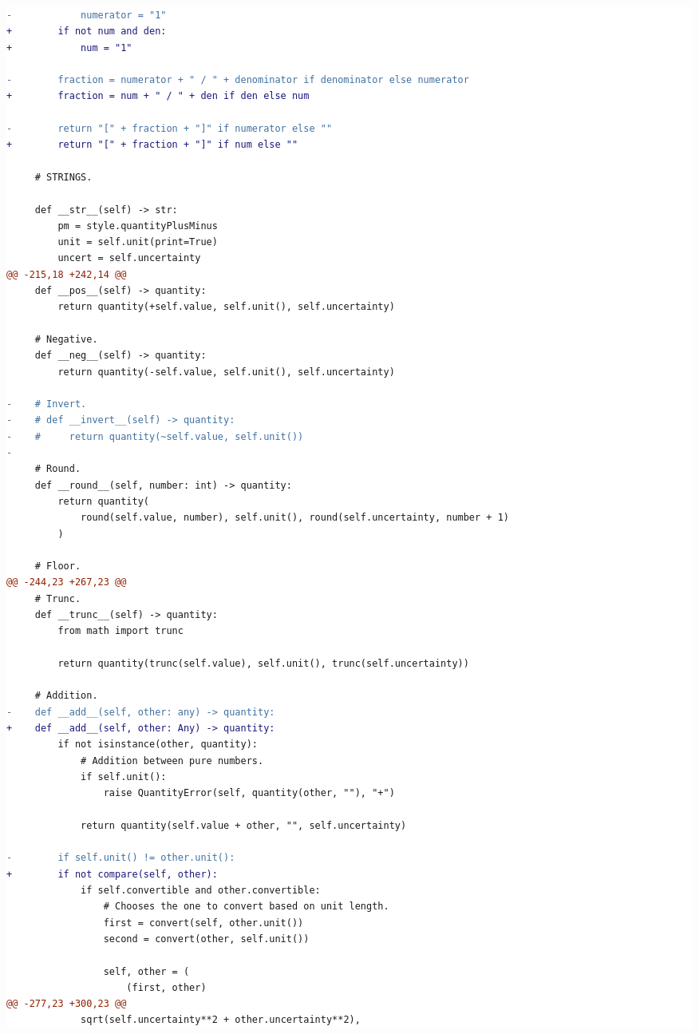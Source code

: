 ```diff
-            numerator = "1"
+        if not num and den:
+            num = "1"
 
-        fraction = numerator + " / " + denominator if denominator else numerator
+        fraction = num + " / " + den if den else num
 
-        return "[" + fraction + "]" if numerator else ""
+        return "[" + fraction + "]" if num else ""
 
     # STRINGS.
 
     def __str__(self) -> str:
         pm = style.quantityPlusMinus
         unit = self.unit(print=True)
         uncert = self.uncertainty
@@ -215,18 +242,14 @@
     def __pos__(self) -> quantity:
         return quantity(+self.value, self.unit(), self.uncertainty)
 
     # Negative.
     def __neg__(self) -> quantity:
         return quantity(-self.value, self.unit(), self.uncertainty)
 
-    # Invert.
-    # def __invert__(self) -> quantity:
-    #     return quantity(~self.value, self.unit())
-
     # Round.
     def __round__(self, number: int) -> quantity:
         return quantity(
             round(self.value, number), self.unit(), round(self.uncertainty, number + 1)
         )
 
     # Floor.
@@ -244,23 +267,23 @@
     # Trunc.
     def __trunc__(self) -> quantity:
         from math import trunc
 
         return quantity(trunc(self.value), self.unit(), trunc(self.uncertainty))
 
     # Addition.
-    def __add__(self, other: any) -> quantity:
+    def __add__(self, other: Any) -> quantity:
         if not isinstance(other, quantity):
             # Addition between pure numbers.
             if self.unit():
                 raise QuantityError(self, quantity(other, ""), "+")
 
             return quantity(self.value + other, "", self.uncertainty)
 
-        if self.unit() != other.unit():
+        if not compare(self, other):
             if self.convertible and other.convertible:
                 # Chooses the one to convert based on unit length.
                 first = convert(self, other.unit())
                 second = convert(other, self.unit())
 
                 self, other = (
                     (first, other)
@@ -277,23 +300,23 @@
             sqrt(self.uncertainty**2 + other.uncertainty**2),
```